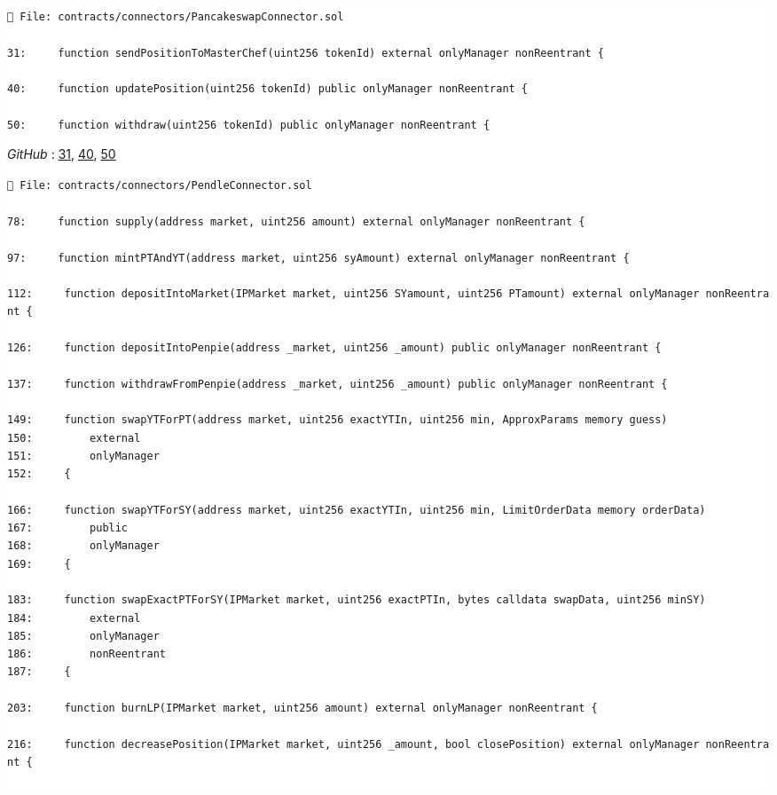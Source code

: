 ```solidity
📁 File: contracts/connectors/PancakeswapConnector.sol

31:     function sendPositionToMasterChef(uint256 tokenId) external onlyManager nonReentrant {

40:     function updatePosition(uint256 tokenId) public onlyManager nonReentrant {

50:     function withdraw(uint256 tokenId) public onlyManager nonReentrant {

```


*GitHub* : [31](https://github.com/code-423n4/2024-04-noya/blob/9c79b332eff82011dcfa1e8fd51bad805159d758/contracts/connectors/PancakeswapConnector.sol#L31-L31), [40](https://github.com/code-423n4/2024-04-noya/blob/9c79b332eff82011dcfa1e8fd51bad805159d758/contracts/connectors/PancakeswapConnector.sol#L40-L40), [50](https://github.com/code-423n4/2024-04-noya/blob/9c79b332eff82011dcfa1e8fd51bad805159d758/contracts/connectors/PancakeswapConnector.sol#L50-L50)

```solidity
📁 File: contracts/connectors/PendleConnector.sol

78:     function supply(address market, uint256 amount) external onlyManager nonReentrant {

97:     function mintPTAndYT(address market, uint256 syAmount) external onlyManager nonReentrant {

112:     function depositIntoMarket(IPMarket market, uint256 SYamount, uint256 PTamount) external onlyManager nonReentrant {

126:     function depositIntoPenpie(address _market, uint256 _amount) public onlyManager nonReentrant {

137:     function withdrawFromPenpie(address _market, uint256 _amount) public onlyManager nonReentrant {

149:     function swapYTForPT(address market, uint256 exactYTIn, uint256 min, ApproxParams memory guess)
150:         external
151:         onlyManager
152:     {

166:     function swapYTForSY(address market, uint256 exactYTIn, uint256 min, LimitOrderData memory orderData)
167:         public
168:         onlyManager
169:     {

183:     function swapExactPTForSY(IPMarket market, uint256 exactPTIn, bytes calldata swapData, uint256 minSY)
184:         external
185:         onlyManager
186:         nonReentrant
187:     {

203:     function burnLP(IPMarket market, uint256 amount) external onlyManager nonReentrant {

216:     function decreasePosition(IPMarket market, uint256 _amount, bool closePosition) external onlyManager nonReentrant {

